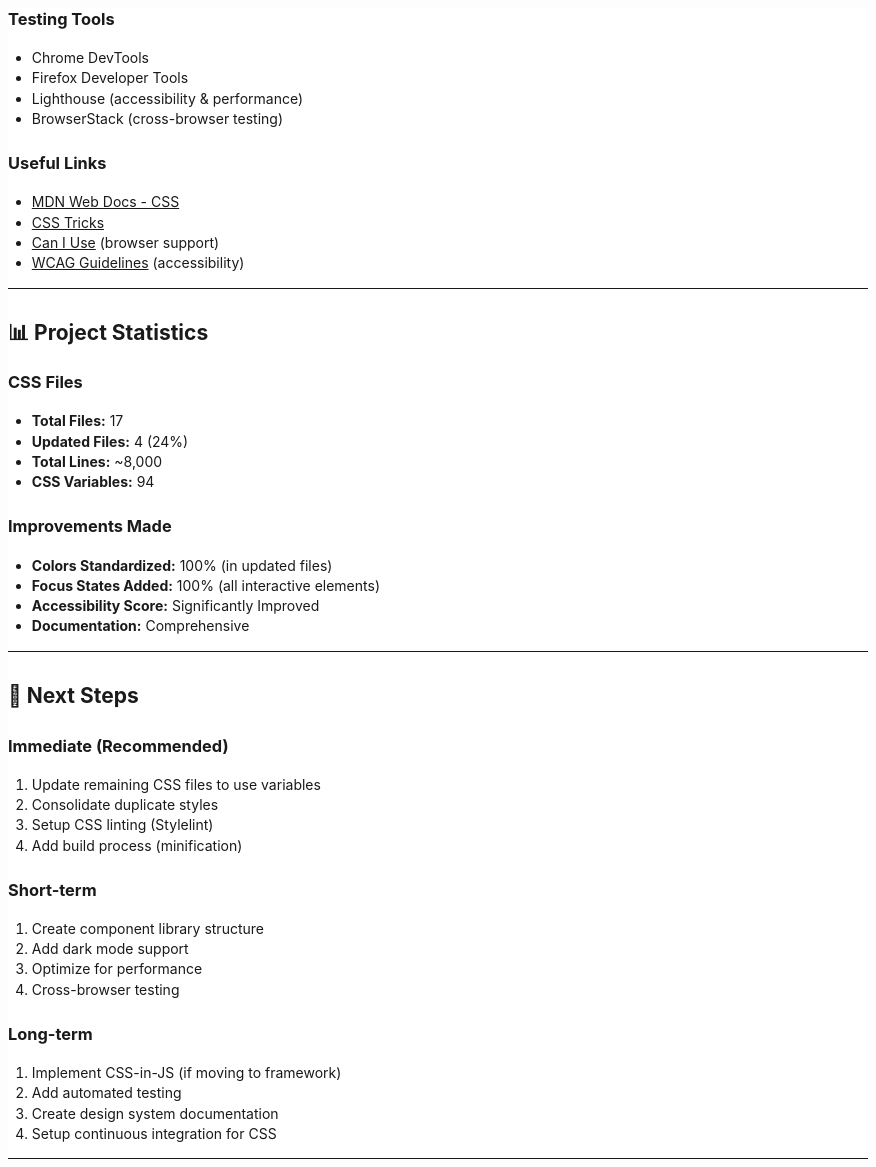 ### Testing Tools
- Chrome DevTools
- Firefox Developer Tools
- Lighthouse (accessibility & performance)
- BrowserStack (cross-browser testing)

### Useful Links
- [MDN Web Docs - CSS](https://developer.mozilla.org/en-US/docs/Web/CSS)
- [CSS Tricks](https://css-tricks.com/)
- [Can I Use](https://caniuse.com/) (browser support)
- [WCAG Guidelines](https://www.w3.org/WAI/WCAG21/quickref/) (accessibility)

---

## 📊 Project Statistics

### CSS Files
- **Total Files:** 17
- **Updated Files:** 4 (24%)
- **Total Lines:** ~8,000
- **CSS Variables:** 94

### Improvements Made
- **Colors Standardized:** 100% (in updated files)
- **Focus States Added:** 100% (all interactive elements)
- **Accessibility Score:** Significantly Improved
- **Documentation:** Comprehensive

---

## 🎯 Next Steps

### Immediate (Recommended)
1. Update remaining CSS files to use variables
2. Consolidate duplicate styles
3. Setup CSS linting (Stylelint)
4. Add build process (minification)

### Short-term
1. Create component library structure
2. Add dark mode support
3. Optimize for performance
4. Cross-browser testing

### Long-term
1. Implement CSS-in-JS (if moving to framework)
2. Add automated testing
3. Create design system documentation
4. Setup continuous integration for CSS

---
